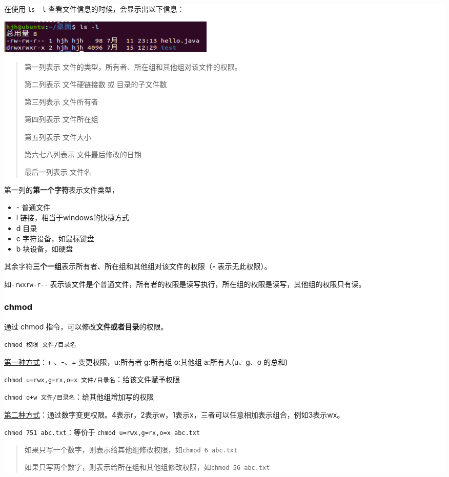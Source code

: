 在使用 `ls -l`  查看文件信息的时候，会显示出以下信息：

![image-20210718092743100](Linux学习.assets/image-20210718092743100.png)

> 第一列表示 文件的类型，所有者、所在组和其他组对该文件的权限。
>
> 第二列表示 文件硬链接数 或 目录的子文件数
>
> 第三列表示 文件所有者
>
> 第四列表示 文件所在组
>
> 第五列表示 文件大小
>
> 第六七八列表示 文件最后修改的日期
>
> 最后一列表示 文件名

第一列的**第一个字符**表示文件类型，

- \- 普通文件
- l 链接，相当于windows的快捷方式
- d 目录
- c 字符设备，如鼠标键盘
- b 块设备，如硬盘

其余字符**三个一组**表示所有者、所在组和其他组对该文件的权限（**-** 表示无此权限）。

如`-rwxrw-r--` 表示该文件是个普通文件，所有者的权限是读写执行，所在组的权限是读写，其他组的权限只有读。



### chmod

通过 chmod 指令，可以修改**文件或者目录**的权限。

`chmod 权限 文件/目录名` 



<u>第一种方式</u>：+ 、-、= 变更权限，u:所有者 g:所有组 o:其他组 a:所有人(u、g、o 的总和)

`chmod u=rwx,g=rx,o=x 文件/目录名`：给该文件赋予权限

`chmod o+w 文件/目录名`：给其他组增加写的权限



<u>第二种方式</u>：通过数字变更权限。4表示r，2表示w，1表示x，三者可以任意相加表示组合，例如3表示wx。

`chmod 751 abc.txt`：等价于 `chmod u=rwx,g=rx,o=x abc.txt` 

> 如果只写一个数字，则表示给其他组修改权限，如`chmod 6 abc.txt`
>
> 如果只写两个数字，则表示给所在组和其他组修改权限，如`chmod 56 abc.txt` 

